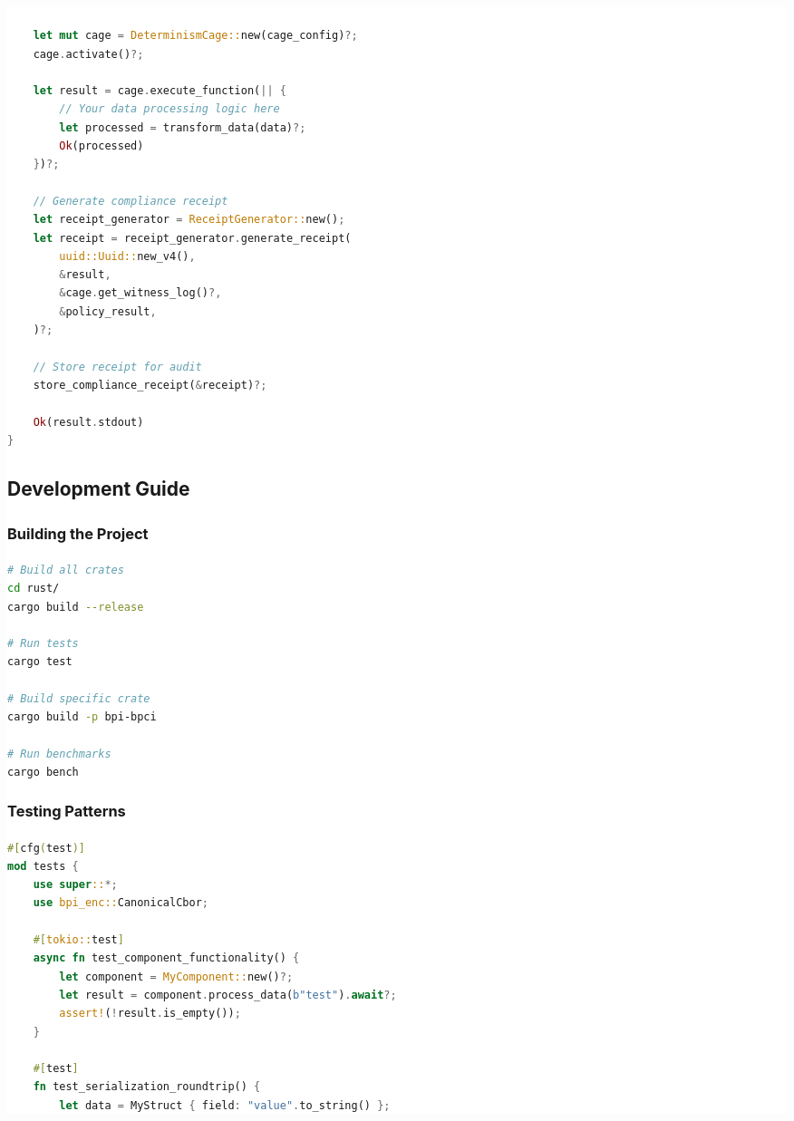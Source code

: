 ```rust
    
    let mut cage = DeterminismCage::new(cage_config)?;
    cage.activate()?;
    
    let result = cage.execute_function(|| {
        // Your data processing logic here
        let processed = transform_data(data)?;
        Ok(processed)
    })?;
    
    // Generate compliance receipt
    let receipt_generator = ReceiptGenerator::new();
    let receipt = receipt_generator.generate_receipt(
        uuid::Uuid::new_v4(),
        &result,
        &cage.get_witness_log()?,
        &policy_result,
    )?;
    
    // Store receipt for audit
    store_compliance_receipt(&receipt)?;
    
    Ok(result.stdout)
}
```

## Development Guide

### Building the Project

```bash
# Build all crates
cd rust/
cargo build --release

# Run tests
cargo test

# Build specific crate
cargo build -p bpi-bpci

# Run benchmarks
cargo bench
```

### Testing Patterns

```rust
#[cfg(test)]
mod tests {
    use super::*;
    use bpi_enc::CanonicalCbor;
    
    #[tokio::test]
    async fn test_component_functionality() {
        let component = MyComponent::new()?;
        let result = component.process_data(b"test").await?;
        assert!(!result.is_empty());
    }
    
    #[test]
    fn test_serialization_roundtrip() {
        let data = MyStruct { field: "value".to_string() };
```